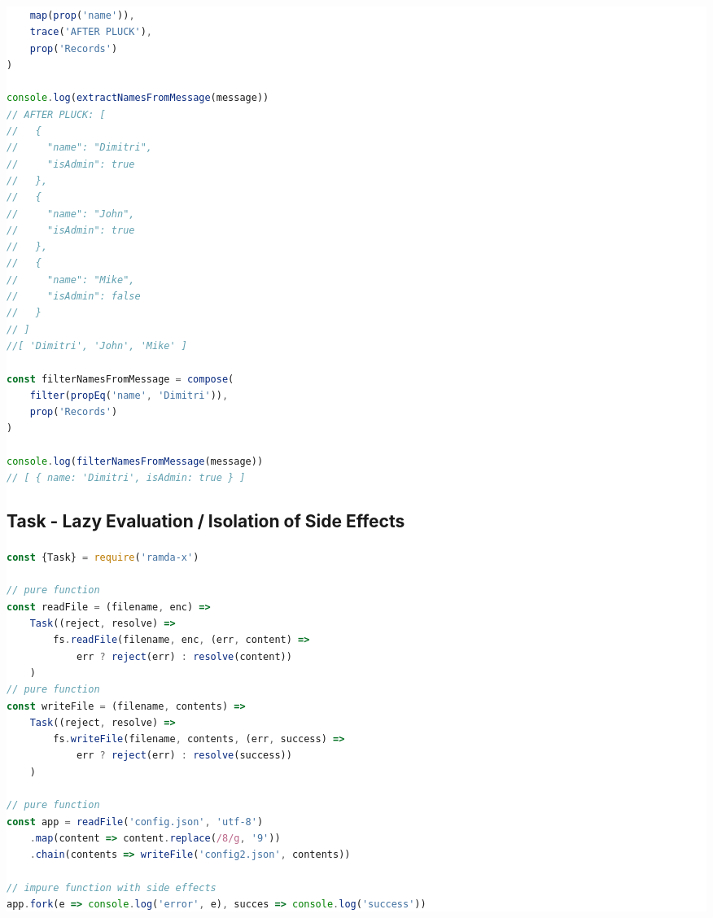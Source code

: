 ```js
    map(prop('name')),
    trace('AFTER PLUCK'),
    prop('Records')
)

console.log(extractNamesFromMessage(message))
// AFTER PLUCK: [
//   {
//     "name": "Dimitri",
//     "isAdmin": true
//   },
//   {
//     "name": "John",
//     "isAdmin": true
//   },
//   {
//     "name": "Mike",
//     "isAdmin": false
//   }
// ]
//[ 'Dimitri', 'John', 'Mike' ]

const filterNamesFromMessage = compose(
    filter(propEq('name', 'Dimitri')),
    prop('Records')
)

console.log(filterNamesFromMessage(message))
// [ { name: 'Dimitri', isAdmin: true } ]
```

## Task - Lazy Evaluation / Isolation of Side Effects

```js
const {Task} = require('ramda-x')

// pure function
const readFile = (filename, enc) =>
    Task((reject, resolve) =>
        fs.readFile(filename, enc, (err, content) =>
            err ? reject(err) : resolve(content))
    )
// pure function
const writeFile = (filename, contents) =>
    Task((reject, resolve) =>
        fs.writeFile(filename, contents, (err, success) =>
            err ? reject(err) : resolve(success))
    )

// pure function
const app = readFile('config.json', 'utf-8')
    .map(content => content.replace(/8/g, '9'))
    .chain(contents => writeFile('config2.json', contents))

// impure function with side effects
app.fork(e => console.log('error', e), succes => console.log('success'))

```
